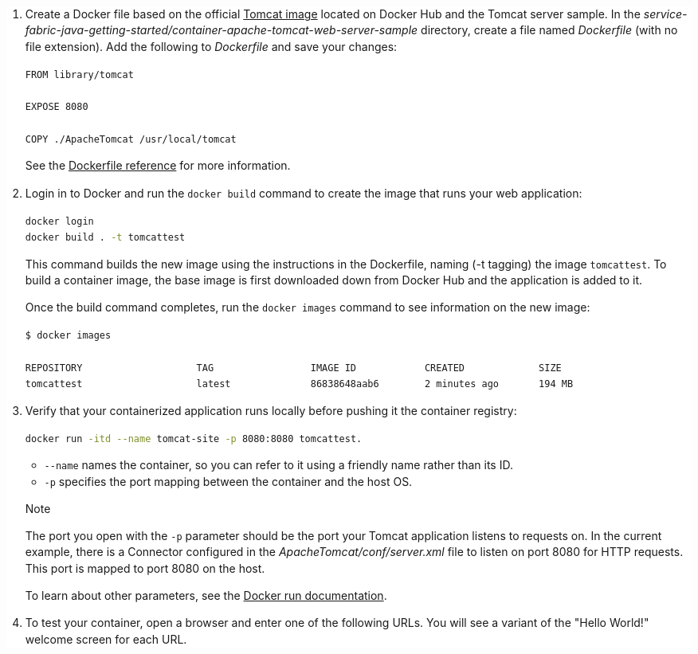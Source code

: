 1. Create a Docker file based on the official [Tomcat image](https://hub.docker.com/_/tomcat/) located on Docker Hub and the Tomcat server sample. In the *service-fabric-java-getting-started/container-apache-tomcat-web-server-sample* directory, create a file named *Dockerfile* (with no file extension). Add the following to *Dockerfile* and save your changes:

   ```
   FROM library/tomcat

   EXPOSE 8080

   COPY ./ApacheTomcat /usr/local/tomcat
   ```

   See the [Dockerfile reference](https://docs.docker.com/engine/reference/builder/) for more information.


4. Login in to Docker and run the `docker build` command to create the image that runs your web application:

   ```bash
   docker login
   docker build . -t tomcattest
   ```

   This command builds the new image using the instructions in the Dockerfile, naming (-t tagging) the image `tomcattest`. To build a container image, the base image is first downloaded down from Docker Hub and the application is added to it. 

   Once the build command completes, run the `docker images` command to see information on the new image:

   ```bash
   $ docker images
    
   REPOSITORY                    TAG                 IMAGE ID            CREATED             SIZE
   tomcattest                    latest              86838648aab6        2 minutes ago       194 MB
   ```

5. Verify that your containerized application runs locally before pushing it the container registry:
 
   ```bash
   docker run -itd --name tomcat-site -p 8080:8080 tomcattest.
   ```
   
   * `--name` names the container, so you can refer to it using a friendly name rather than its ID.
   * `-p` specifies the port mapping between the container and the host OS. 

   > [!Note]
   > The port you open with the `-p` parameter should be the port your Tomcat application listens to requests on. In the current example, there is a Connector configured in the *ApacheTomcat/conf/server.xml* file to listen on port 8080 for HTTP requests. This port is mapped to port 8080 on the host. 

   To learn about other parameters, see the [Docker run documentation](https://docs.docker.com/engine/reference/commandline/run/).

1. To test your container, open a browser and enter one of the following URLs. You will see a variant of the "Hello World!" welcome screen for each URL.
